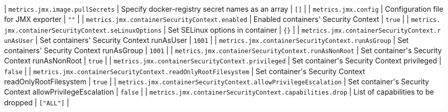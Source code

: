 | `metrics.jmx.image.pullSecrets`                                 | Specify docker-registry secret names as an array                                                                                                                                                                                          | `[]`                                                                                                                                                                                                                |
| `metrics.jmx.config`                                            | Configuration file for JMX exporter                                                                                                                                                                                                       | `""`                                                                                                                                                                                                                |
| `metrics.jmx.containerSecurityContext.enabled`                  | Enabled containers' Security Context                                                                                                                                                                                                      | `true`                                                                                                                                                                                                              |
| `metrics.jmx.containerSecurityContext.seLinuxOptions`           | Set SELinux options in container                                                                                                                                                                                                          | `{}`                                                                                                                                                                                                                |
| `metrics.jmx.containerSecurityContext.runAsUser`                | Set containers' Security Context runAsUser                                                                                                                                                                                                | `1001`                                                                                                                                                                                                              |
| `metrics.jmx.containerSecurityContext.runAsGroup`               | Set containers' Security Context runAsGroup                                                                                                                                                                                               | `1001`                                                                                                                                                                                                              |
| `metrics.jmx.containerSecurityContext.runAsNonRoot`             | Set container's Security Context runAsNonRoot                                                                                                                                                                                             | `true`                                                                                                                                                                                                              |
| `metrics.jmx.containerSecurityContext.privileged`               | Set container's Security Context privileged                                                                                                                                                                                               | `false`                                                                                                                                                                                                             |
| `metrics.jmx.containerSecurityContext.readOnlyRootFilesystem`   | Set container's Security Context readOnlyRootFilesystem                                                                                                                                                                                   | `true`                                                                                                                                                                                                              |
| `metrics.jmx.containerSecurityContext.allowPrivilegeEscalation` | Set container's Security Context allowPrivilegeEscalation                                                                                                                                                                                 | `false`                                                                                                                                                                                                             |
| `metrics.jmx.containerSecurityContext.capabilities.drop`        | List of capabilities to be dropped                                                                                                                                                                                                        | `["ALL"]`                                                                                                                                                                                                           |